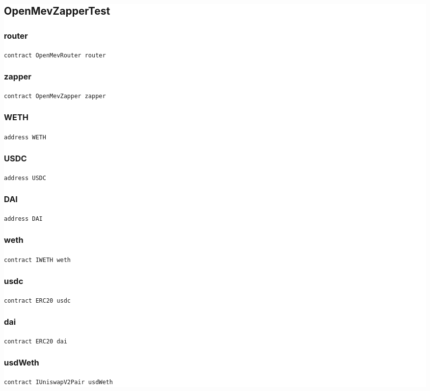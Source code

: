 ## OpenMevZapperTest

### router

```solidity
contract OpenMevRouter router
```

### zapper

```solidity
contract OpenMevZapper zapper
```

### WETH

```solidity
address WETH
```

### USDC

```solidity
address USDC
```

### DAI

```solidity
address DAI
```

### weth

```solidity
contract IWETH weth
```

### usdc

```solidity
contract ERC20 usdc
```

### dai

```solidity
contract ERC20 dai
```

### usdWeth

```solidity
contract IUniswapV2Pair usdWeth
```
